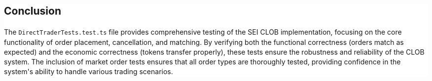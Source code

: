 ## Conclusion

The `DirectTraderTests.test.ts` file provides comprehensive testing of the SEI CLOB implementation, focusing on the core functionality of order placement, cancellation, and matching. By verifying both the functional correctness (orders match as expected) and the economic correctness (tokens transfer properly), these tests ensure the robustness and reliability of the CLOB system. The inclusion of market order tests ensures that all order types are thoroughly tested, providing confidence in the system's ability to handle various trading scenarios.
